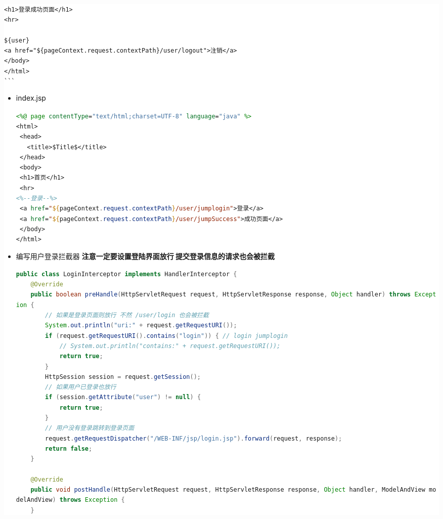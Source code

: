     <h1>登录成功页面</h1>
    <hr>
    
    ${user}
    <a href="${pageContext.request.contextPath}/user/logout">注销</a>
    </body>
    </html>
    ```

-   index.jsp

    ```jsp
    <%@ page contentType="text/html;charset=UTF-8" language="java" %>
    <html>
     <head>
       <title>$Title$</title>
     </head>
     <body>
     <h1>首页</h1>
     <hr>
    <%--登录--%>
     <a href="${pageContext.request.contextPath}/user/jumplogin">登录</a>
     <a href="${pageContext.request.contextPath}/user/jumpSuccess">成功页面</a>
     </body>
    </html>
    ```

-   编写用户登录拦截器
    **注意一定要设置登陆界面放行 提交登录信息的请求也会被拦截**

    ```java
    public class LoginInterceptor implements HandlerInterceptor {
        @Override
        public boolean preHandle(HttpServletRequest request, HttpServletResponse response, Object handler) throws Exception {
            // 如果是登录页面则放行 不然 /user/login 也会被拦截
            System.out.println("uri:" + request.getRequestURI());
            if (request.getRequestURI().contains("login")) { // login jumplogin 
                // System.out.println("contains:" + request.getRequestURI());
                return true;
            }
            HttpSession session = request.getSession();
            // 如果用户已登录也放行
            if (session.getAttribute("user") != null) {
                return true;
            }
            // 用户没有登录跳转到登录页面
            request.getRequestDispatcher("/WEB-INF/jsp/login.jsp").forward(request, response);
            return false;
        }
    
        @Override
        public void postHandle(HttpServletRequest request, HttpServletResponse response, Object handler, ModelAndView modelAndView) throws Exception {
        }
    